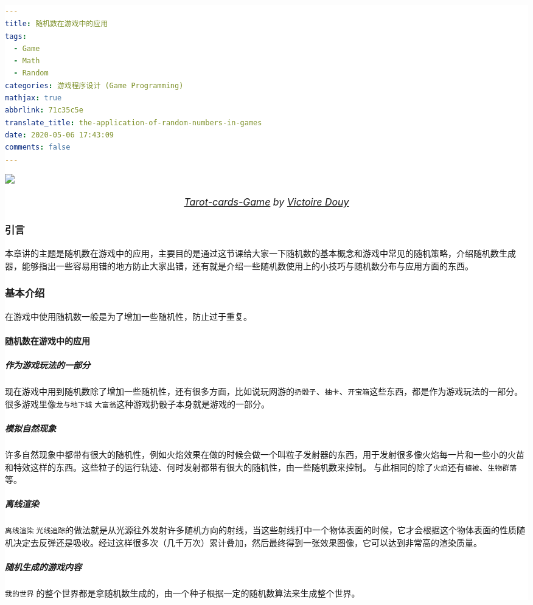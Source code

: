 ```yaml
---
title: 随机数在游戏中的应用
tags:
  - Game
  - Math
  - Random
categories: 游戏程序设计 (Game Programming)
mathjax: true
abbrlink: 71c35c5e
translate_title: the-application-of-random-numbers-in-games
date: 2020-05-06 17:43:09
comments: false
---
```

![](https://cdn.jsdelivr.net/gh/Yousazoe/picgo-repo/img/007S8ZIlly1gekvei5q74j30xc0j30ys.jpg)
<div align=center>
  <font size="3">
    <i>
      <a href="https://www.behance.net/gallery/44248527/Tarot-cards-Game">Tarot-cards-Game</a> by 
      <a href="https://www.behance.net/victoire">Victoire Douy</a>
    </i>
  </font>
</div>

### 引言

本章讲的主题是随机数在游戏中的应用，主要目的是通过这节课给大家一下随机数的基本概念和游戏中常见的随机策略，介绍随机数生成器，能够指出一些容易用错的地方防止大家出错，还有就是介绍一些随机数使用上的小技巧与随机数分布与应用方面的东西。


### 基本介绍

在游戏中使用随机数一般是为了增加一些随机性，防止过于重复。

#### 随机数在游戏中的应用

##### 作为游戏玩法的一部分
现在游戏中用到随机数除了增加一些随机性，还有很多方面，比如说玩网游的`扔骰子`、`抽卡`、`开宝箱`这些东西，都是作为游戏玩法的一部分。很多游戏里像`龙与地下城` `大富翁`这种游戏扔骰子本身就是游戏的一部分。

##### 模拟自然现象
许多自然现象中都带有很大的随机性，例如火焰效果在做的时候会做一个叫粒子发射器的东西，用于发射很多像火焰每一片和一些小的火苗和特效这样的东西。这些粒子的运行轨迹、何时发射都带有很大的随机性，由一些随机数来控制。
与此相同的除了`火焰`还有`植被`、`生物群落`等。

##### 离线渲染
`离线渲染` `光线追踪`的做法就是从光源往外发射许多随机方向的射线，当这些射线打中一个物体表面的时候，它才会根据这个物体表面的性质随机决定去反弹还是吸收。经过这样很多次（几千万次）累计叠加，然后最终得到一张效果图像，它可以达到非常高的渲染质量。

##### 随机生成的游戏内容
`我的世界` 的整个世界都是拿随机数生成的，由一个种子根据一定的随机数算法来生成整个世界。
